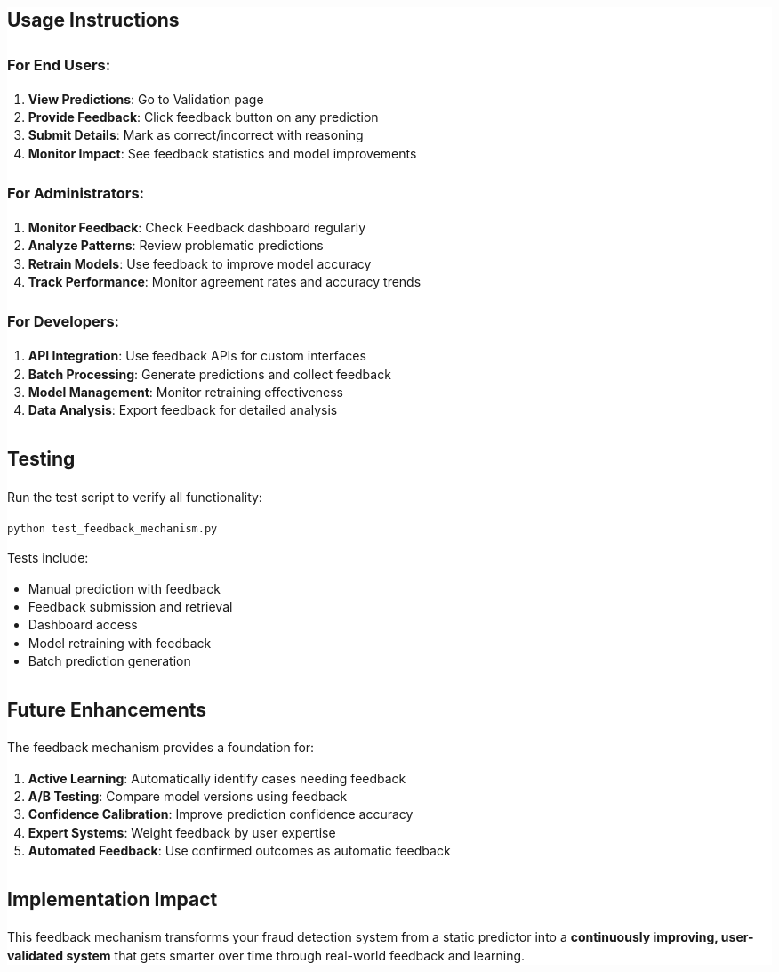 ## Usage Instructions

### For End Users:
1. **View Predictions**: Go to Validation page
2. **Provide Feedback**: Click feedback button on any prediction
3. **Submit Details**: Mark as correct/incorrect with reasoning
4. **Monitor Impact**: See feedback statistics and model improvements

### For Administrators:
1. **Monitor Feedback**: Check Feedback dashboard regularly
2. **Analyze Patterns**: Review problematic predictions
3. **Retrain Models**: Use feedback to improve model accuracy
4. **Track Performance**: Monitor agreement rates and accuracy trends

### For Developers:
1. **API Integration**: Use feedback APIs for custom interfaces
2. **Batch Processing**: Generate predictions and collect feedback
3. **Model Management**: Monitor retraining effectiveness
4. **Data Analysis**: Export feedback for detailed analysis

## Testing

Run the test script to verify all functionality:
```bash
python test_feedback_mechanism.py
```

Tests include:
- Manual prediction with feedback
- Feedback submission and retrieval
- Dashboard access
- Model retraining with feedback
- Batch prediction generation

## Future Enhancements

The feedback mechanism provides a foundation for:
1. **Active Learning**: Automatically identify cases needing feedback
2. **A/B Testing**: Compare model versions using feedback
3. **Confidence Calibration**: Improve prediction confidence accuracy
4. **Expert Systems**: Weight feedback by user expertise
5. **Automated Feedback**: Use confirmed outcomes as automatic feedback

## Implementation Impact

This feedback mechanism transforms your fraud detection system from a static predictor into a **continuously improving, user-validated system** that gets smarter over time through real-world feedback and learning.
